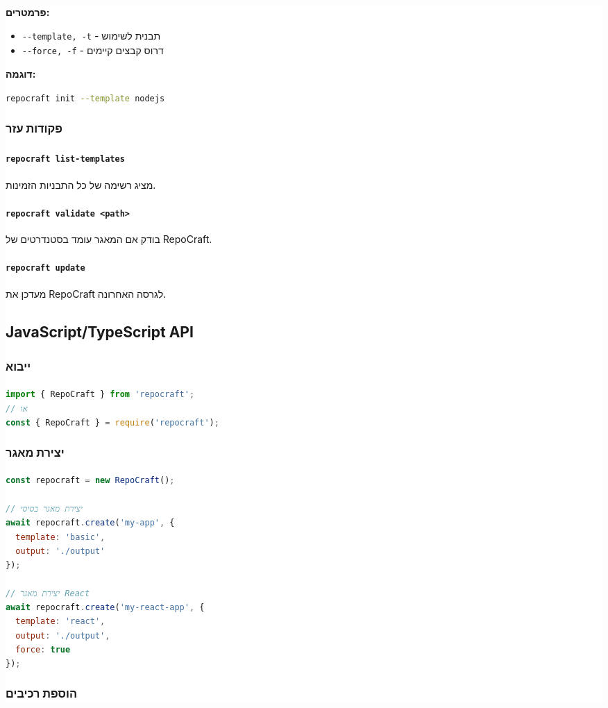 **פרמטרים:**
- `--template, -t` - תבנית לשימוש
- `--force, -f` - דרוס קבצים קיימים

**דוגמה:**
```bash
repocraft init --template nodejs
```

### פקודות עזר

#### `repocraft list-templates`

מציג רשימה של כל התבניות הזמינות.

#### `repocraft validate <path>`

בודק אם המאגר עומד בסטנדרטים של RepoCraft.

#### `repocraft update`

מעדכן את RepoCraft לגרסה האחרונה.

## JavaScript/TypeScript API

### ייבוא

```javascript
import { RepoCraft } from 'repocraft';
// או
const { RepoCraft } = require('repocraft');
```

### יצירת מאגר

```javascript
const repocraft = new RepoCraft();

// יצירת מאגר בסיסי
await repocraft.create('my-app', {
  template: 'basic',
  output: './output'
});

// יצירת מאגר React
await repocraft.create('my-react-app', {
  template: 'react',
  output: './output',
  force: true
});
```

### הוספת רכיבים
